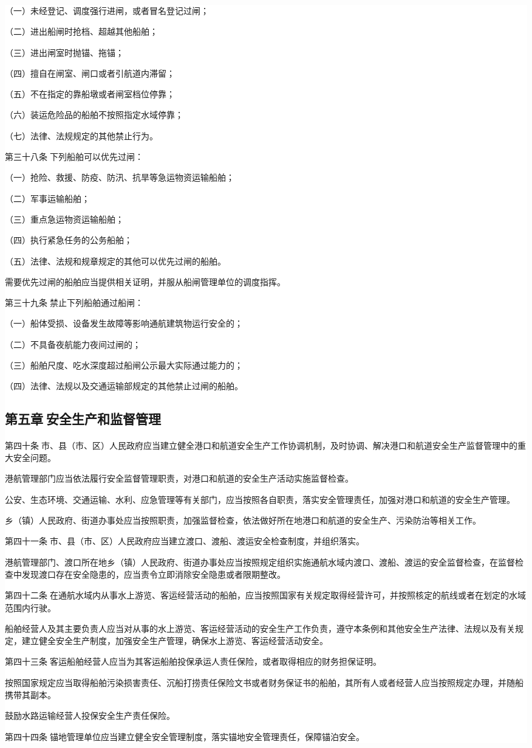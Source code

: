 （一）未经登记、调度强行进闸，或者冒名登记过闸；

（二）进出船闸时抢档、超越其他船舶；

（三）进出闸室时抛锚、拖锚；

（四）擅自在闸室、闸口或者引航道内滞留；

（五）不在指定的靠船墩或者闸室档位停靠；

（六）装运危险品的船舶不按照指定水域停靠；

（七）法律、法规规定的其他禁止行为。

第三十八条 下列船舶可以优先过闸：

（一）抢险、救援、防疫、防汛、抗旱等急运物资运输船舶；

（二）军事运输船舶；

（三）重点急运物资运输船舶；

（四）执行紧急任务的公务船舶；

（五）法律、法规和规章规定的其他可以优先过闸的船舶。

需要优先过闸的船舶应当提供相关证明，并服从船闸管理单位的调度指挥。

第三十九条 禁止下列船舶通过船闸：

（一）船体受损、设备发生故障等影响通航建筑物运行安全的；

（二）不具备夜航能力夜间过闸的；

（三）船舶尺度、吃水深度超过船闸公示最大实际通过能力的；

（四）法律、法规以及交通运输部规定的其他禁止过闸的船舶。

## 第五章  安全生产和监督管理

第四十条 市、县（市、区）人民政府应当建立健全港口和航道安全生产工作协调机制，及时协调、解决港口和航道安全生产监督管理中的重大安全问题。

港航管理部门应当依法履行安全监督管理职责，对港口和航道的安全生产活动实施监督检查。

公安、生态环境、交通运输、水利、应急管理等有关部门，应当按照各自职责，落实安全管理责任，加强对港口和航道的安全生产管理。

乡（镇）人民政府、街道办事处应当按照职责，加强监督检查，依法做好所在地港口和航道的安全生产、污染防治等相关工作。

第四十一条 市、县（市、区）人民政府应当建立渡口、渡船、渡运安全检查制度，并组织落实。

港航管理部门、渡口所在地乡（镇）人民政府、街道办事处应当按照规定组织实施通航水域内渡口、渡船、渡运的安全监督检查，在监督检查中发现渡口存在安全隐患的，应当责令立即消除安全隐患或者限期整改。

第四十二条 在通航水域内从事水上游览、客运经营活动的船舶，应当按照国家有关规定取得经营许可，并按照核定的航线或者在划定的水域范围内行驶。

船舶经营人及其主要负责人应当对从事的水上游览、客运经营活动的安全生产工作负责，遵守本条例和其他安全生产法律、法规以及有关规定，建立健全安全生产制度，加强安全生产管理，确保水上游览、客运经营活动安全。

第四十三条 客运船舶经营人应当为其客运船舶投保承运人责任保险，或者取得相应的财务担保证明。

按照国家规定应当取得船舶污染损害责任、沉船打捞责任保险文书或者财务保证书的船舶，其所有人或者经营人应当按照规定办理，并随船携带其副本。

鼓励水路运输经营人投保安全生产责任保险。

第四十四条 锚地管理单位应当建立健全安全管理制度，落实锚地安全管理责任，保障锚泊安全。

